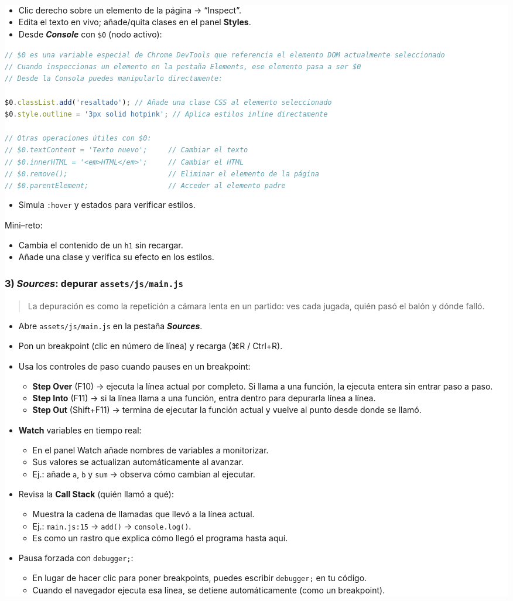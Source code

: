 - Clic derecho sobre un elemento de la página → “Inspect”.
- Edita el texto en vivo; añade/quita clases en el panel **Styles**.
- Desde **_Console_** con `$0` (nodo activo):

```js
// $0 es una variable especial de Chrome DevTools que referencia el elemento DOM actualmente seleccionado
// Cuando inspeccionas un elemento en la pestaña Elements, ese elemento pasa a ser $0
// Desde la Consola puedes manipularlo directamente:

$0.classList.add('resaltado'); // Añade una clase CSS al elemento seleccionado
$0.style.outline = '3px solid hotpink'; // Aplica estilos inline directamente

// Otras operaciones útiles con $0:
// $0.textContent = 'Texto nuevo';     // Cambiar el texto
// $0.innerHTML = '<em>HTML</em>';     // Cambiar el HTML
// $0.remove();                        // Eliminar el elemento de la página
// $0.parentElement;                   // Acceder al elemento padre
```

- Simula `:hover` y estados para verificar estilos.

Mini–reto:

- Cambia el contenido de un `h1` sin recargar.
- Añade una clase y verifica su efecto en los estilos.

### 3) **_Sources_**: depurar `assets/js/main.js`

> La depuración es como la repetición a cámara lenta en un partido: ves cada jugada, quién pasó el balón y dónde falló.

- Abre `assets/js/main.js` en la pestaña **_Sources_**.
- Pon un breakpoint (clic en número de línea) y recarga (⌘R / Ctrl+R).
- Usa los controles de paso cuando pauses en un breakpoint:

  - **Step Over** (F10) → ejecuta la línea actual por completo. Si llama a una función, la ejecuta entera sin entrar paso a paso.
  - **Step Into** (F11) → si la línea llama a una función, entra dentro para depurarla línea a línea.
  - **Step Out** (Shift+F11) → termina de ejecutar la función actual y vuelve al punto desde donde se llamó.

- **Watch** variables en tiempo real:

  - En el panel Watch añade nombres de variables a monitorizar.
  - Sus valores se actualizan automáticamente al avanzar.
  - Ej.: añade `a`, `b` y `sum` → observa cómo cambian al ejecutar.

- Revisa la **Call Stack** (quién llamó a qué):

  - Muestra la cadena de llamadas que llevó a la línea actual.
  - Ej.: `main.js:15` → `add()` → `console.log()`.
  - Es como un rastro que explica cómo llegó el programa hasta aquí.

- Pausa forzada con `debugger;`:
  - En lugar de hacer clic para poner breakpoints, puedes escribir `debugger;` en tu código.
  - Cuando el navegador ejecuta esa línea, se detiene automáticamente (como un breakpoint).
